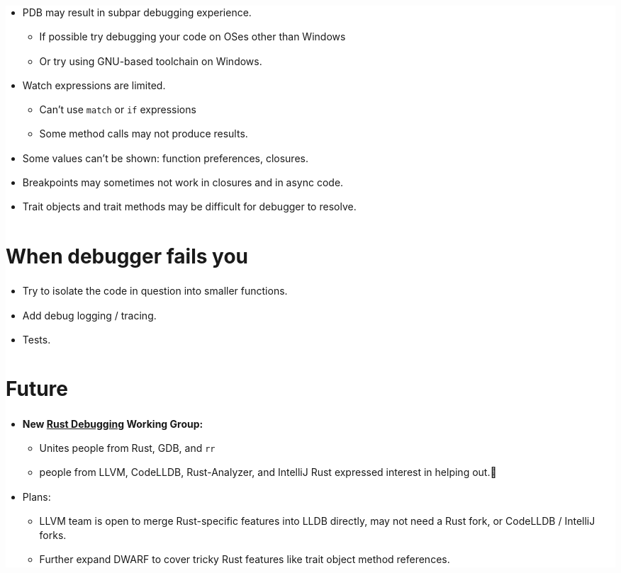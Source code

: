 -   PDB may result in subpar debugging experience.

    -   If possible try debugging your code on OSes other than Windows

    -   Or try using GNU-based toolchain on Windows.

-   Watch expressions are limited.

    -   Can’t use `match` or `if` expressions

    -   Some method calls may not produce results.

-   Some values can’t be shown: function preferences, closures.

-   Breakpoints may sometimes not work in closures and in async code.

-   Trait objects and trait methods may be difficult for debugger to
    resolve.

When debugger fails you
=======================

-   Try to isolate the code in question into smaller functions.

-   Add debug logging / tracing.

-   Tests.

Future
======

-   **New [Rust
    Debugging](https://blog.rust-lang.org/inside-rust/2022/02/22/compiler-team-ambitions-2022.html#debugging-aspirations-)
    Working Group:**

    -   Unites people from Rust, GDB, and `rr`

    -   people from LLVM, CodeLLDB, Rust-Analyzer, and IntelliJ Rust
        expressed interest in helping out.🎉

-   Plans:

    -   LLVM team is open to merge Rust-specific features into LLDB
        directly, may not need a Rust fork, or CodeLLDB / IntelliJ
        forks.

    -   Further expand DWARF to cover tricky Rust features like trait
        object method references.
